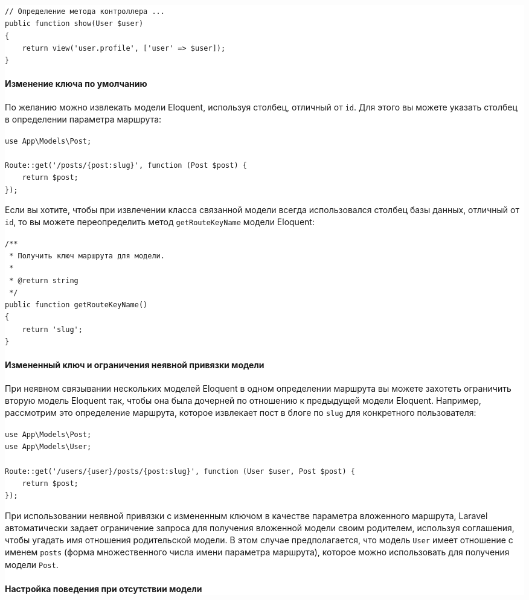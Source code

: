     // Определение метода контроллера ...
    public function show(User $user)
    {
        return view('user.profile', ['user' => $user]);
    }

<a name="customizing-the-key"></a>
<a name="customizing-the-default-key-name"></a>
#### Изменение ключа по умолчанию

По желанию можно извлекать модели Eloquent, используя столбец, отличный от `id`. Для этого вы можете указать столбец в определении параметра маршрута:

    use App\Models\Post;

    Route::get('/posts/{post:slug}', function (Post $post) {
        return $post;
    });

Если вы хотите, чтобы при извлечении класса связанной модели всегда использовался столбец базы данных, отличный от `id`, то вы можете переопределить метод `getRouteKeyName` модели Eloquent:

    /**
     * Получить ключ маршрута для модели.
     *
     * @return string
     */
    public function getRouteKeyName()
    {
        return 'slug';
    }

<a name="implicit-model-binding-scoping"></a>
#### Измененный ключ и ограничения неявной привязки модели

При неявном связывании нескольких моделей Eloquent в одном определении маршрута вы можете захотеть ограничить вторую модель Eloquent так, чтобы она была дочерней по отношению к предыдущей модели Eloquent. Например, рассмотрим это определение маршрута, которое извлекает пост в блоге по `slug` для конкретного пользователя:

    use App\Models\Post;
    use App\Models\User;

    Route::get('/users/{user}/posts/{post:slug}', function (User $user, Post $post) {
        return $post;
    });

При использовании неявной привязки с измененным ключом в качестве параметра вложенного маршрута, Laravel автоматически задает ограничение запроса для получения вложенной модели своим родителем, используя соглашения, чтобы угадать имя отношения родительской модели. В этом случае предполагается, что модель `User` имеет отношение с именем `posts` (форма множественного числа имени параметра маршрута), которое можно использовать для получения модели `Post`.

<a name="customizing-missing-model-behavior"></a>
#### Настройка поведения при отсутствии модели
